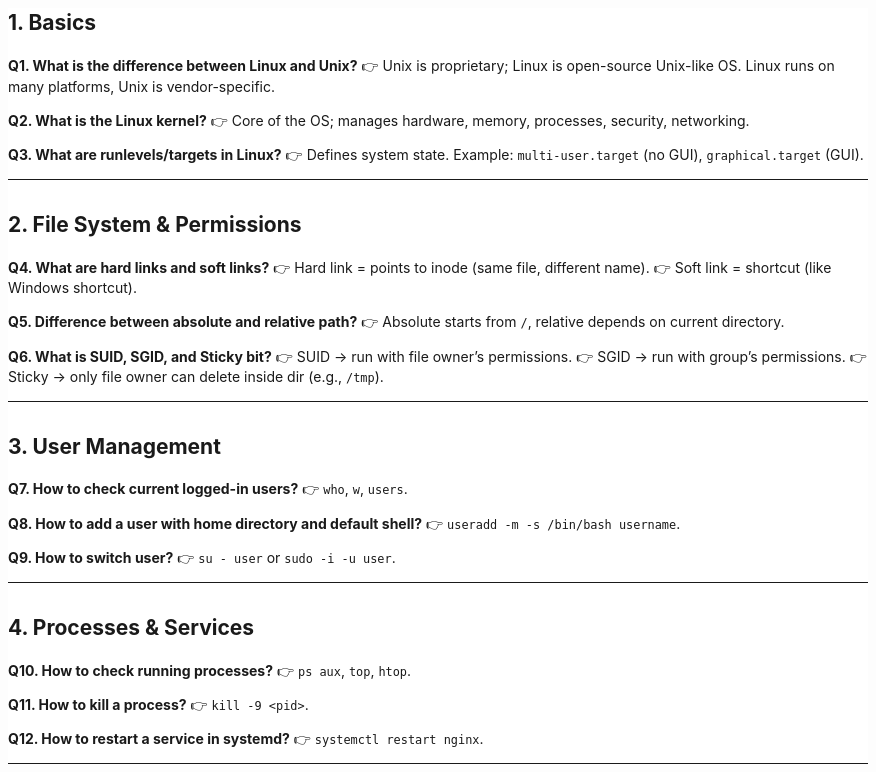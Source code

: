 ## 1. Basics

**Q1. What is the difference between Linux and Unix?**
👉 Unix is proprietary; Linux is open-source Unix-like OS. Linux runs on many platforms, Unix is vendor-specific.

**Q2. What is the Linux kernel?**
👉 Core of the OS; manages hardware, memory, processes, security, networking.

**Q3. What are runlevels/targets in Linux?**
👉 Defines system state. Example: `multi-user.target` (no GUI), `graphical.target` (GUI).

---

## 2. File System & Permissions

**Q4. What are hard links and soft links?**
👉 Hard link = points to inode (same file, different name).
👉 Soft link = shortcut (like Windows shortcut).

**Q5. Difference between absolute and relative path?**
👉 Absolute starts from `/`, relative depends on current directory.

**Q6. What is SUID, SGID, and Sticky bit?**
👉 SUID → run with file owner’s permissions.
👉 SGID → run with group’s permissions.
👉 Sticky → only file owner can delete inside dir (e.g., `/tmp`).

---

## 3. User Management

**Q7. How to check current logged-in users?**
👉 `who`, `w`, `users`.

**Q8. How to add a user with home directory and default shell?**
👉 `useradd -m -s /bin/bash username`.

**Q9. How to switch user?**
👉 `su - user` or `sudo -i -u user`.

---

## 4. Processes & Services

**Q10. How to check running processes?**
👉 `ps aux`, `top`, `htop`.

**Q11. How to kill a process?**
👉 `kill -9 <pid>`.

**Q12. How to restart a service in systemd?**
👉 `systemctl restart nginx`.

---
